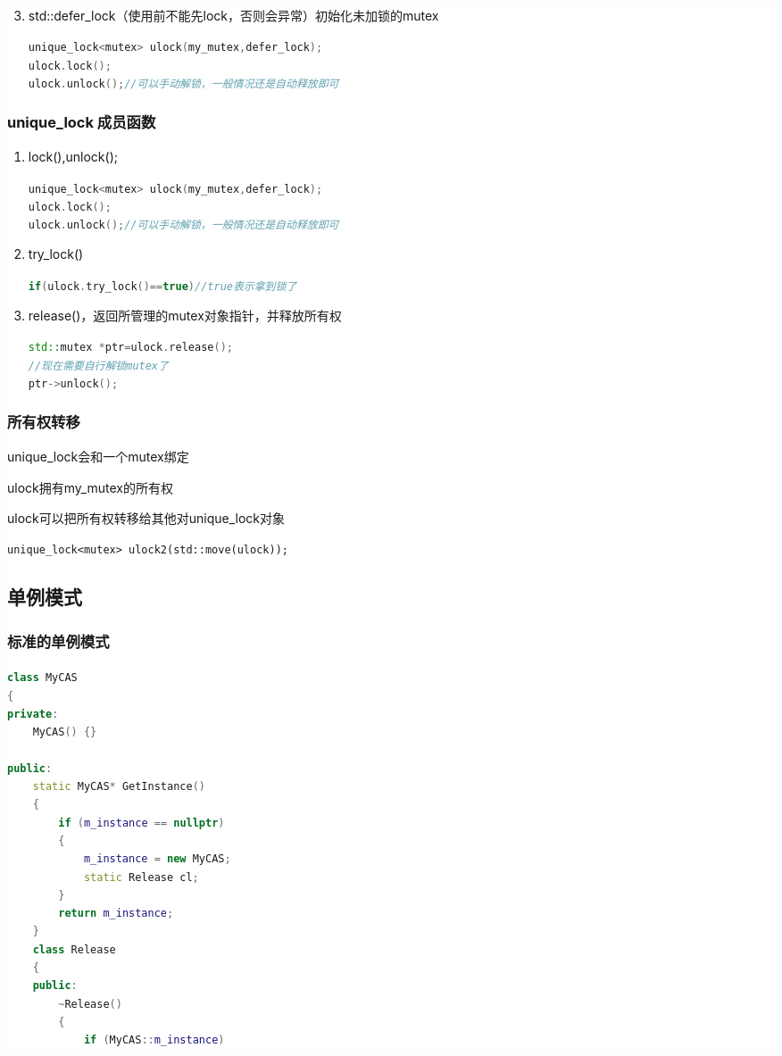    3. std::defer_lock（使用前不能先lock，否则会异常）初始化未加锁的mutex

      ```cpp
      unique_lock<mutex> ulock(my_mutex,defer_lock);
      ulock.lock();
      ulock.unlock();//可以手动解锁，一般情况还是自动释放即可
      ```

      

### unique_lock 成员函数

1. lock(),unlock();

   ```cpp
   unique_lock<mutex> ulock(my_mutex,defer_lock);
   ulock.lock();
   ulock.unlock();//可以手动解锁，一般情况还是自动释放即可
   ```

2. try_lock()

   ```cpp
   if(ulock.try_lock()==true)//true表示拿到锁了
   ```

3. release()，返回所管理的mutex对象指针，并释放所有权

   ```cpp
   std::mutex *ptr=ulock.release();
   //现在需要自行解锁mutex了
   ptr->unlock();
   ```

### 所有权转移

unique_lock会和一个mutex绑定

ulock拥有my_mutex的所有权

ulock可以把所有权转移给其他对unique_lock对象

`unique_lock<mutex> ulock2(std::move(ulock));`

## 单例模式

### 标准的单例模式

```cpp
class MyCAS
{
private:
	MyCAS() {}

public:
	static MyCAS* GetInstance()
	{
		if (m_instance == nullptr)
		{
			m_instance = new MyCAS;
			static Release cl;
		}
		return m_instance;
	}
	class Release
	{
	public:
		~Release()
		{
			if (MyCAS::m_instance)
```